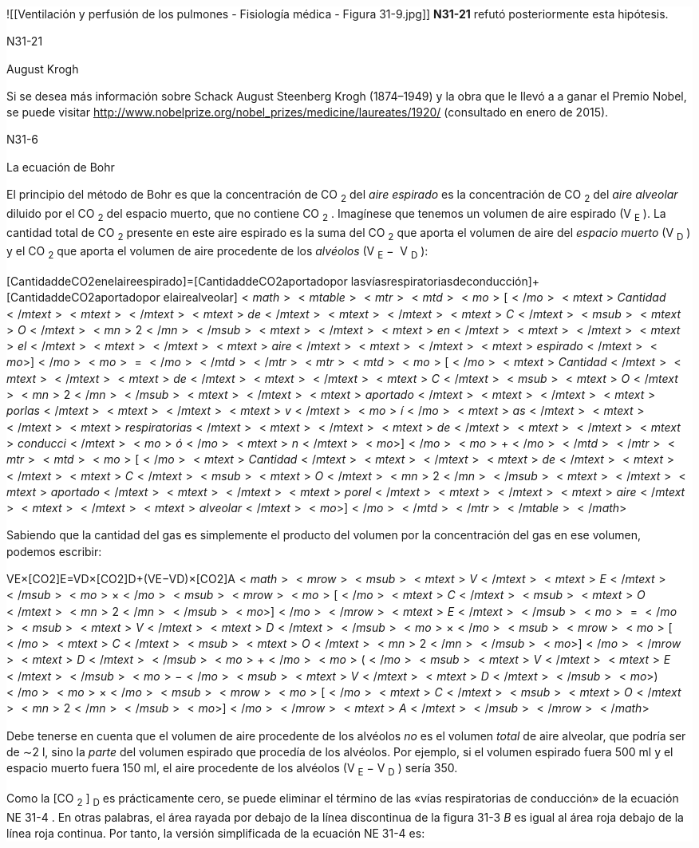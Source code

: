 ![[Ventilación y perfusión de los pulmones - Fisiología médica - Figura 31-9.jpg]] **N31-21** refutó posteriormente esta hipótesis.

N31-21

August Krogh

Si se desea más información sobre Schack August Steenberg Krogh (1874–1949) y la obra que le llevó a a ganar el Premio Nobel, se puede visitar http://www.nobelprize.org/nobel_prizes/medicine/laureates/1920/ (consultado en enero de 2015).

N31-6

La ecuación de Bohr

El principio del método de Bohr es que la concentración de CO <sub>2</sub> del _aire espirado_ es la concentración de CO <sub>2</sub> del _aire alveolar_ diluido por el CO <sub>2</sub> del espacio muerto, que no contiene CO <sub>2</sub> . Imagínese que tenemos un volumen de aire espirado (V <sub>E</sub> ). La cantidad total de CO <sub>2</sub> presente en este aire espirado es la suma del CO <sub>2</sub> que aporta el volumen de aire del _espacio muerto_ (V <sub>D</sub> ) y el CO <sub>2</sub> que aporta el volumen de aire procedente de los _alvéolos_ (V <sub>E</sub> −  V <sub>D</sub> ):

[CantidaddeCO2enelaireespirado]=[CantidaddeCO2aportadopor lasvíasrespiratoriasdeconducción]+[CantidaddeCO2aportadopor elairealveolar]$<math><mtable><mtr><mtd><mo>[</mo><mtext>Cantidad</mtext><mtext></mtext><mtext>de</mtext><mtext></mtext><mtext>C</mtext><msub><mtext>O</mtext><mn>2</mn></msub><mtext></mtext><mtext>en</mtext><mtext></mtext><mtext>el</mtext><mtext></mtext><mtext>aire</mtext><mtext></mtext><mtext>espirado</mtext><mo>]</mo><mo>=</mo></mtd></mtr><mtr><mtd><mo>[</mo><mtext>Cantidad</mtext><mtext></mtext><mtext>de</mtext><mtext></mtext><mtext>C</mtext><msub><mtext>O</mtext><mn>2</mn></msub><mtext></mtext><mtext>aportado</mtext><mtext></mtext><mtext>por las</mtext><mtext></mtext><mtext>v</mtext><mo>í</mo><mtext>as</mtext><mtext></mtext><mtext>respiratorias</mtext><mtext></mtext><mtext>de</mtext><mtext></mtext><mtext>conducci</mtext><mo>ó</mo><mtext>n</mtext><mo>]</mo><mo>+</mo></mtd></mtr><mtr><mtd><mo>[</mo><mtext>Cantidad</mtext><mtext></mtext><mtext>de</mtext><mtext></mtext><mtext>C</mtext><msub><mtext>O</mtext><mn>2</mn></msub><mtext></mtext><mtext>aportado</mtext><mtext></mtext><mtext>por el</mtext><mtext></mtext><mtext>aire</mtext><mtext></mtext><mtext>alveolar</mtext><mo>]</mo></mtd></mtr></mtable></math>$

Sabiendo que la cantidad del gas es simplemente el producto del volumen por la concentración del gas en ese volumen, podemos escribir:

VE×[CO2]E=VD×[CO2]D+(VE−VD)×[CO2]A$<math><mrow><msub><mtext>V</mtext><mtext>E</mtext></msub><mo>×</mo><msub><mrow><mo>[</mo><mtext>C</mtext><msub><mtext>O</mtext><mn>2</mn></msub><mo>]</mo></mrow><mtext>E</mtext></msub><mo>=</mo><msub><mtext>V</mtext><mtext>D</mtext></msub><mo>×</mo><msub><mrow><mo>[</mo><mtext>C</mtext><msub><mtext>O</mtext><mn>2</mn></msub><mo>]</mo></mrow><mtext>D</mtext></msub><mo>+</mo><mo>(</mo><msub><mtext>V</mtext><mtext>E</mtext></msub><mo>−</mo><msub><mtext>V</mtext><mtext>D</mtext></msub><mo>)</mo><mo>×</mo><msub><mrow><mo>[</mo><mtext>C</mtext><msub><mtext>O</mtext><mn>2</mn></msub><mo>]</mo></mrow><mtext>A</mtext></msub></mrow></math>$

Debe tenerse en cuenta que el volumen de aire procedente de los alvéolos _no_ es el volumen _total_ de aire alveolar, que podría ser de ∼2 l, sino la _parte_ del volumen espirado que procedía de los alvéolos. Por ejemplo, si el volumen espirado fuera 500 ml y el espacio muerto fuera 150 ml, el aire procedente de los alvéolos (V <sub>E</sub> − V <sub>D</sub> ) sería 350.

Como la [CO <sub>2</sub> ] <sub>D</sub> es prácticamente cero, se puede eliminar el término de las «vías respiratorias de conducción» de la ecuación NE 31-4 . En otras palabras, el área rayada por debajo de la línea discontinua de la figura 31-3 _B_ es igual al área roja debajo de la línea roja continua. Por tanto, la versión simplificada de la ecuación NE 31-4 es:
